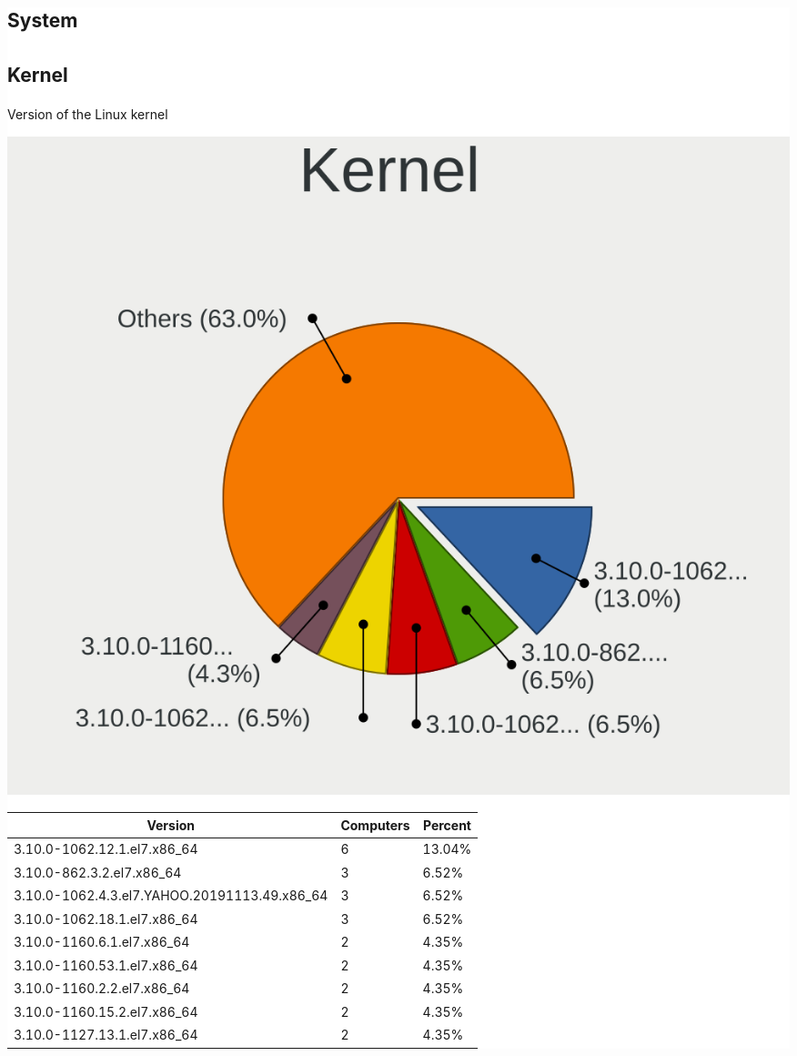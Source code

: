 System
------

Kernel
------

Version of the Linux kernel

![Kernel](./All/images/pie_chart/os_kernel.svg)


| Version                                       | Computers | Percent |
|-----------------------------------------------|-----------|---------|
| 3.10.0-1062.12.1.el7.x86_64                   | 6         | 13.04%  |
| 3.10.0-862.3.2.el7.x86_64                     | 3         | 6.52%   |
| 3.10.0-1062.4.3.el7.YAHOO.20191113.49.x86_64  | 3         | 6.52%   |
| 3.10.0-1062.18.1.el7.x86_64                   | 3         | 6.52%   |
| 3.10.0-1160.6.1.el7.x86_64                    | 2         | 4.35%   |
| 3.10.0-1160.53.1.el7.x86_64                   | 2         | 4.35%   |
| 3.10.0-1160.2.2.el7.x86_64                    | 2         | 4.35%   |
| 3.10.0-1160.15.2.el7.x86_64                   | 2         | 4.35%   |
| 3.10.0-1127.13.1.el7.x86_64                   | 2         | 4.35%   |